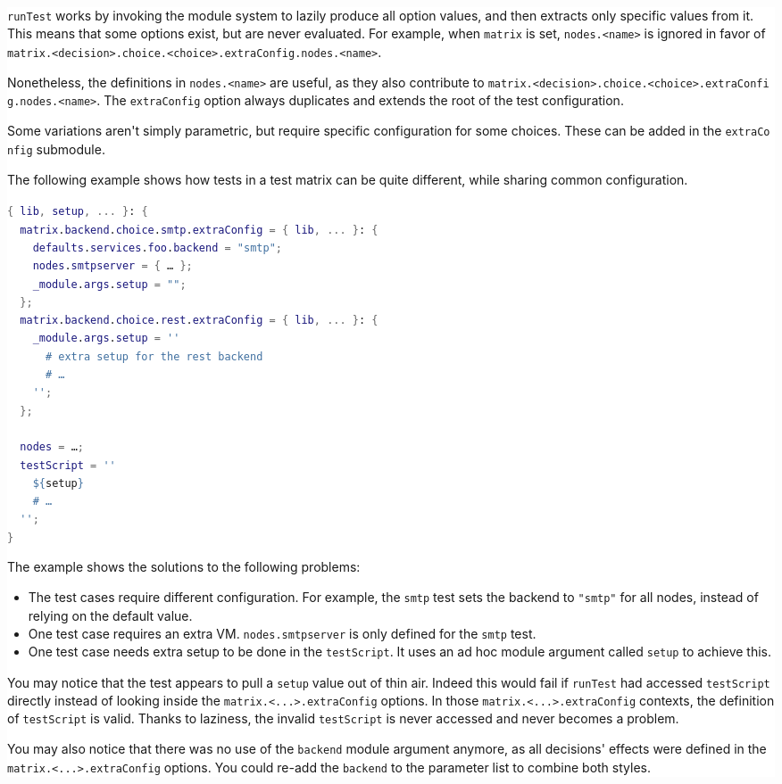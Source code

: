 `runTest` works by invoking the module system to lazily produce all option values, and then extracts only specific values from it.
This means that some options exist, but are never evaluated.
For example, when `matrix` is set, `nodes.<name>` is ignored in favor of `matrix.<decision>.choice.<choice>.extraConfig.nodes.<name>`.

Nonetheless, the definitions in `nodes.<name>` are useful, as they also contribute to `matrix.<decision>.choice.<choice>.extraConfig.nodes.<name>`.
The `extraConfig` option always duplicates and extends the root of the test configuration.

Some variations aren't simply parametric, but require specific configuration for some choices.
These can be added in the `extraConfig` submodule.

The following example shows how tests in a test matrix can be quite different, while sharing common configuration.

```nix
{ lib, setup, ... }: {
  matrix.backend.choice.smtp.extraConfig = { lib, ... }: {
    defaults.services.foo.backend = "smtp";
    nodes.smtpserver = { … };
    _module.args.setup = "";
  };
  matrix.backend.choice.rest.extraConfig = { lib, ... }: {
    _module.args.setup = ''
      # extra setup for the rest backend
      # …
    '';
  };

  nodes = …;
  testScript = ''
    ${setup}
    # …
  '';
}
```

The example shows the solutions to the following problems:
 - The test cases require different configuration. For example, the `smtp` test sets the backend to `"smtp"` for all nodes, instead of relying on the default value.
 - One test case requires an extra VM. `nodes.smtpserver` is only defined for the `smtp` test.
 - One test case needs extra setup to be done in the `testScript`. It uses an ad hoc module argument called `setup` to achieve this.

You may notice that the test appears to pull a `setup` value out of thin air.
Indeed this would fail if `runTest` had accessed `testScript` directly instead of looking inside the `matrix.<...>.extraConfig` options.
In those `matrix.<...>.extraConfig` contexts, the definition of `testScript` is valid.
Thanks to laziness, the invalid `testScript` is never accessed and never becomes a problem.

You may also notice that there was no use of the `backend` module argument anymore, as all decisions' effects were defined in the `matrix.<...>.extraConfig` options. You could re-add the `backend` to the parameter list to combine both styles.
